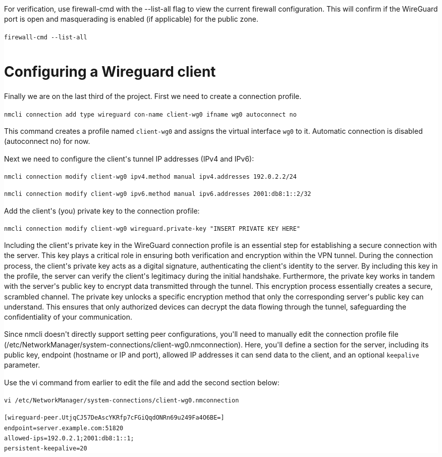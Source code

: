 For verification, use firewall-cmd with the --list-all flag to view the current firewall configuration. This will confirm if the WireGuard port is open and masquerading is enabled (if applicable) for the public zone.
```
firewall-cmd --list-all
```

# Configuring a Wireguard client
Finally we are on the last third of the project. First we need to create a connection profile. 
```
nmcli connection add type wireguard con-name client-wg0 ifname wg0 autoconnect no
```

This command creates a profile named `client-wg0` and assigns the virtual interface `wg0` to it. Automatic connection is disabled (autoconnect no) for now.

Next we need to configure the client's tunnel IP addresses (IPv4 and IPv6):
```
nmcli connection modify client-wg0 ipv4.method manual ipv4.addresses 192.0.2.2/24
```
```
nmcli connection modify client-wg0 ipv6.method manual ipv6.addresses 2001:db8:1::2/32
```

Add the client's (you) private key to the connection profile:
```
nmcli connection modify client-wg0 wireguard.private-key "INSERT PRIVATE KEY HERE"
```

Including the client's private key in the WireGuard connection profile is an essential step for establishing a secure connection with the server. This key plays a critical role in ensuring both verification and encryption within the VPN tunnel. During the connection process, the client's private key acts as a digital signature, authenticating the client's identity to the server. By including this key in the profile, the server can verify the client's legitimacy during the initial handshake. Furthermore, the private key works in tandem with the server's public key to encrypt data transmitted through the tunnel. This encryption process essentially creates a secure, scrambled channel. The private key unlocks a specific encryption method that only the corresponding server's public key can understand. This ensures that only authorized devices can decrypt the data flowing through the tunnel, safeguarding the confidentiality of your communication.

Since nmcli doesn't directly support setting peer configurations, you'll need to manually edit the connection profile file (/etc/NetworkManager/system-connections/client-wg0.nmconnection). Here, you'll define a section for the server, including its public key, endpoint (hostname or IP and port), allowed IP addresses it can send data to the client, and an optional `keepalive` parameter.

Use the vi command from earlier to edit the file and add the second section below:
```
vi /etc/NetworkManager/system-connections/client-wg0.nmconnection
```

```
[wireguard-peer.UtjqCJ57DeAscYKRfp7cFGiQqdONRn69u249Fa4O6BE=]
endpoint=server.example.com:51820
allowed-ips=192.0.2.1;2001:db8:1::1;
persistent-keepalive=20
```
